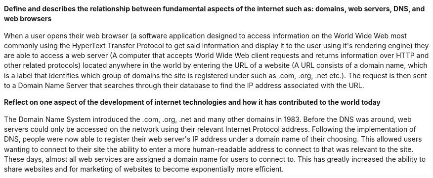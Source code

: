 **Define and describes the relationship between fundamental aspects of the internet such as: domains, web servers, DNS, and web browsers**

When a user opens their web browser (a software application designed to access information on the World Wide Web most commonly using the HyperText Transfer Protocol to get said information and display it to the user using it's rendering engine) they are able to access a web server (A computer that accepts World Wide Web client requests and returns information over HTTP and other related protocols) located anywhere in the world by entering the URL of a website (A URL consists of a domain name, which is a label that identifies which group of domains the site is registered under such as .com, .org, .net etc.). The request is then sent to a Domain Name Server that searches through their database to find the IP address associated with the URL.

**Reflect on one aspect of the development of internet technologies and how it has contributed to the world today**

The Domain Name System introduced the .com, .org, .net and many other domains in 1983. Before the DNS was around, web servers could only be accessed on the network using their relevant Internet Protocol address. Following the implementation of DNS, people were now able to register their web server's IP address under a domain name of their choosing. This allowed users wanting to connect to their site the ability to enter a more human-readable address to connect to that was relevant to the site. These days, almost all web services are assigned a domain name for users to connect to. This has greatly increased the ability to share websites and for marketing of websites to become exponentially more efficient.
